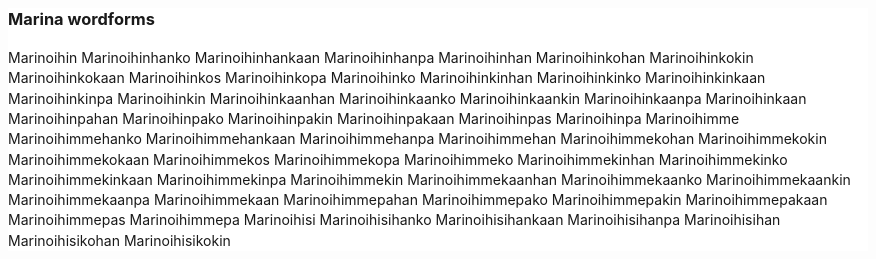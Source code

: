 
### Marina wordforms

Marinoihin
Marinoihinhanko
Marinoihinhankaan
Marinoihinhanpa
Marinoihinhan
Marinoihinkohan
Marinoihinkokin
Marinoihinkokaan
Marinoihinkos
Marinoihinkopa
Marinoihinko
Marinoihinkinhan
Marinoihinkinko
Marinoihinkinkaan
Marinoihinkinpa
Marinoihinkin
Marinoihinkaanhan
Marinoihinkaanko
Marinoihinkaankin
Marinoihinkaanpa
Marinoihinkaan
Marinoihinpahan
Marinoihinpako
Marinoihinpakin
Marinoihinpakaan
Marinoihinpas
Marinoihinpa
Marinoihimme
Marinoihimmehanko
Marinoihimmehankaan
Marinoihimmehanpa
Marinoihimmehan
Marinoihimmekohan
Marinoihimmekokin
Marinoihimmekokaan
Marinoihimmekos
Marinoihimmekopa
Marinoihimmeko
Marinoihimmekinhan
Marinoihimmekinko
Marinoihimmekinkaan
Marinoihimmekinpa
Marinoihimmekin
Marinoihimmekaanhan
Marinoihimmekaanko
Marinoihimmekaankin
Marinoihimmekaanpa
Marinoihimmekaan
Marinoihimmepahan
Marinoihimmepako
Marinoihimmepakin
Marinoihimmepakaan
Marinoihimmepas
Marinoihimmepa
Marinoihisi
Marinoihisihanko
Marinoihisihankaan
Marinoihisihanpa
Marinoihisihan
Marinoihisikohan
Marinoihisikokin